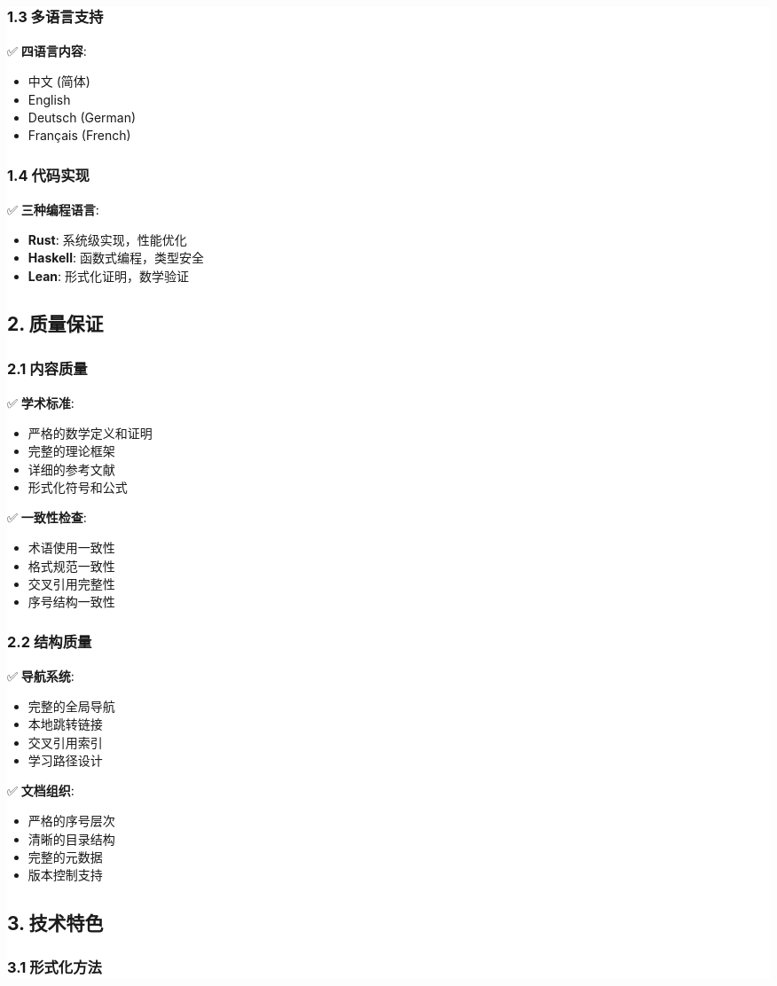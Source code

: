 ### 1.3 多语言支持

✅ **四语言内容**:

- 中文 (简体)
- English
- Deutsch (German)
- Français (French)

### 1.4 代码实现

✅ **三种编程语言**:

- **Rust**: 系统级实现，性能优化
- **Haskell**: 函数式编程，类型安全
- **Lean**: 形式化证明，数学验证

## 2. 质量保证

### 2.1 内容质量

✅ **学术标准**:

- 严格的数学定义和证明
- 完整的理论框架
- 详细的参考文献
- 形式化符号和公式

✅ **一致性检查**:

- 术语使用一致性
- 格式规范一致性
- 交叉引用完整性
- 序号结构一致性

### 2.2 结构质量

✅ **导航系统**:

- 完整的全局导航
- 本地跳转链接
- 交叉引用索引
- 学习路径设计

✅ **文档组织**:

- 严格的序号层次
- 清晰的目录结构
- 完整的元数据
- 版本控制支持

## 3. 技术特色

### 3.1 形式化方法
